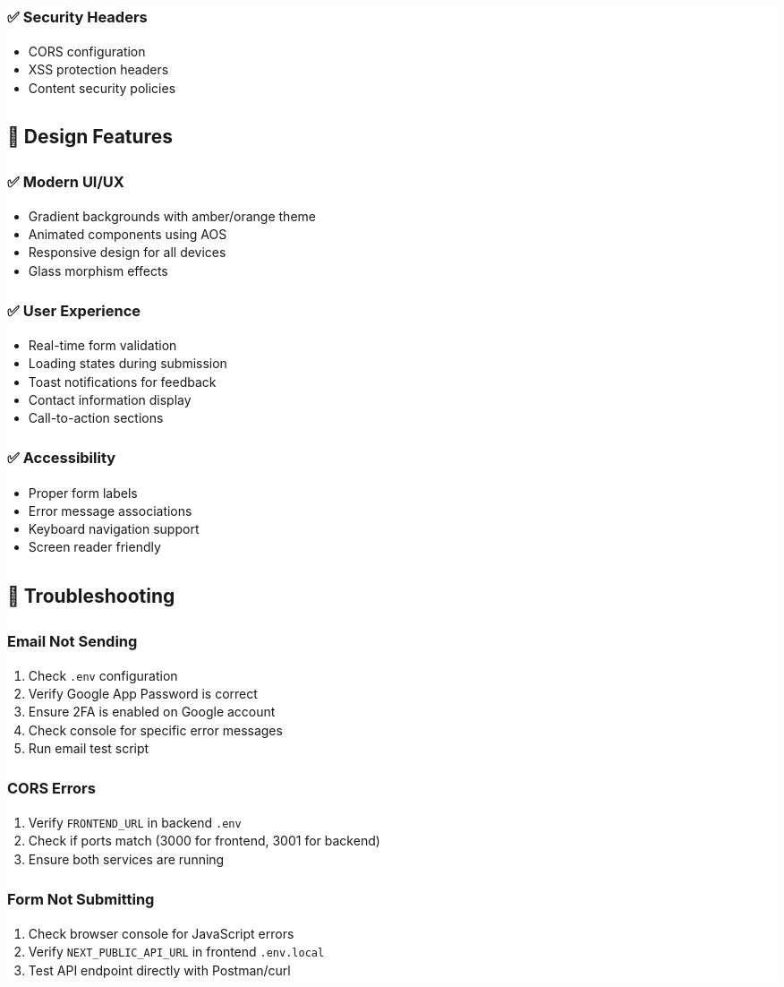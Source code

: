 ### ✅ **Security Headers**

- CORS configuration
- XSS protection headers
- Content security policies

## 🎨 **Design Features**

### ✅ **Modern UI/UX**

- Gradient backgrounds with amber/orange theme
- Animated components using AOS
- Responsive design for all devices
- Glass morphism effects

### ✅ **User Experience**

- Real-time form validation
- Loading states during submission
- Toast notifications for feedback
- Contact information display
- Call-to-action sections

### ✅ **Accessibility**

- Proper form labels
- Error message associations
- Keyboard navigation support
- Screen reader friendly

## 🔧 **Troubleshooting**

### **Email Not Sending**

1. Check `.env` configuration
2. Verify Google App Password is correct
3. Ensure 2FA is enabled on Google account
4. Check console for specific error messages
5. Run email test script

### **CORS Errors**

1. Verify `FRONTEND_URL` in backend `.env`
2. Check if ports match (3000 for frontend, 3001 for backend)
3. Ensure both services are running

### **Form Not Submitting**

1. Check browser console for JavaScript errors
2. Verify `NEXT_PUBLIC_API_URL` in frontend `.env.local`
3. Test API endpoint directly with Postman/curl
